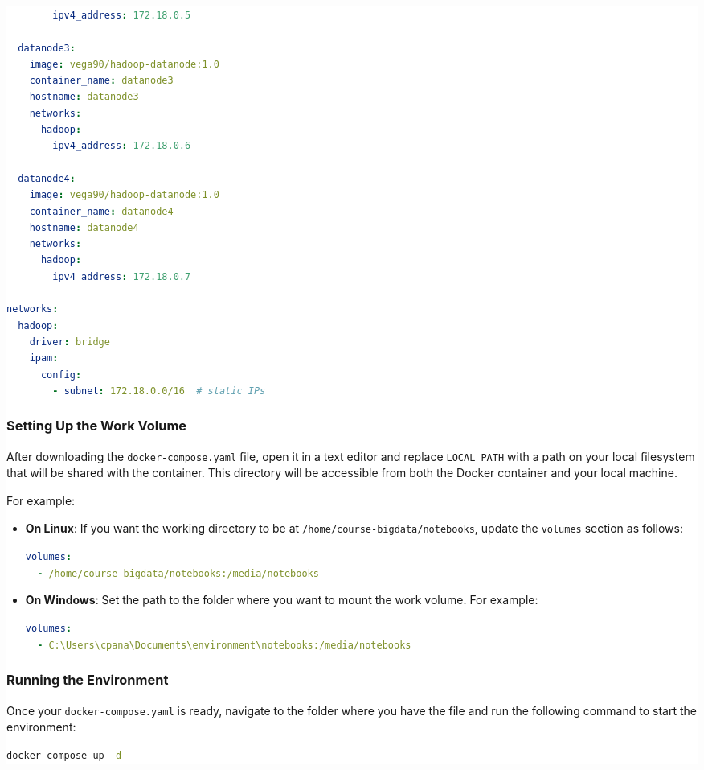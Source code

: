    ```yaml
           ipv4_address: 172.18.0.5

     datanode3:
       image: vega90/hadoop-datanode:1.0
       container_name: datanode3
       hostname: datanode3
       networks: 
         hadoop:
           ipv4_address: 172.18.0.6

     datanode4:
       image: vega90/hadoop-datanode:1.0
       container_name: datanode4
       hostname: datanode4
       networks: 
         hadoop:
           ipv4_address: 172.18.0.7

   networks:
     hadoop:
       driver: bridge
       ipam:
         config:
           - subnet: 172.18.0.0/16  # static IPs
   ```

### Setting Up the Work Volume

After downloading the `docker-compose.yaml` file, open it in a text editor and replace `LOCAL_PATH` with a path on your local filesystem that will be shared with the container. This directory will be accessible from both the Docker container and your local machine.

For example:
- **On Linux**: If you want the working directory to be at `/home/course-bigdata/notebooks`, update the `volumes` section as follows:
   ```yaml
   volumes:
     - /home/course-bigdata/notebooks:/media/notebooks
   ```

- **On Windows**: Set the path to the folder where you want to mount the work volume. For example:
   ```yaml
   volumes:
     - C:\Users\cpana\Documents\environment\notebooks:/media/notebooks
   ```


### Running the Environment

Once your `docker-compose.yaml` is ready, navigate to the folder where you have the file and run the following command to start the environment:

```bash
docker-compose up -d
```
